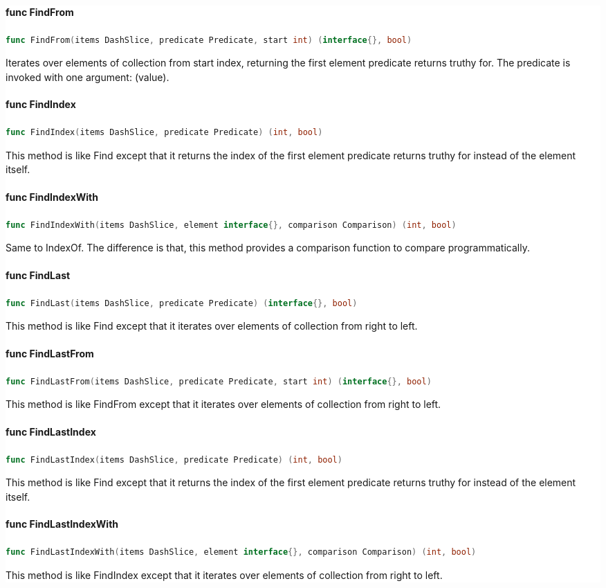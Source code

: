 ####  <a name='funcFindFrom'></a>func  FindFrom

```go
func FindFrom(items DashSlice, predicate Predicate, start int) (interface{}, bool)
```
Iterates over elements of collection from start index, returning the first
element predicate returns truthy for. The predicate is invoked with one
argument: (value).

####  <a name='funcFindIndex'></a>func  FindIndex

```go
func FindIndex(items DashSlice, predicate Predicate) (int, bool)
```
This method is like Find except that it returns the index of the first element
predicate returns truthy for instead of the element itself.

####  <a name='funcFindIndexWith'></a>func  FindIndexWith

```go
func FindIndexWith(items DashSlice, element interface{}, comparison Comparison) (int, bool)
```
Same to IndexOf. The difference is that, this method provides a comparison
function to compare programmatically.

####  <a name='funcFindLast'></a>func  FindLast

```go
func FindLast(items DashSlice, predicate Predicate) (interface{}, bool)
```
This method is like Find except that it iterates over elements of collection
from right to left.

####  <a name='funcFindLastFrom'></a>func  FindLastFrom

```go
func FindLastFrom(items DashSlice, predicate Predicate, start int) (interface{}, bool)
```
This method is like FindFrom except that it iterates over elements of collection
from right to left.

####  <a name='funcFindLastIndex'></a>func  FindLastIndex

```go
func FindLastIndex(items DashSlice, predicate Predicate) (int, bool)
```
This method is like Find except that it returns the index of the first element
predicate returns truthy for instead of the element itself.

####  <a name='funcFindLastIndexWith'></a>func  FindLastIndexWith

```go
func FindLastIndexWith(items DashSlice, element interface{}, comparison Comparison) (int, bool)
```
This method is like FindIndex except that it iterates over elements of
collection from right to left.
